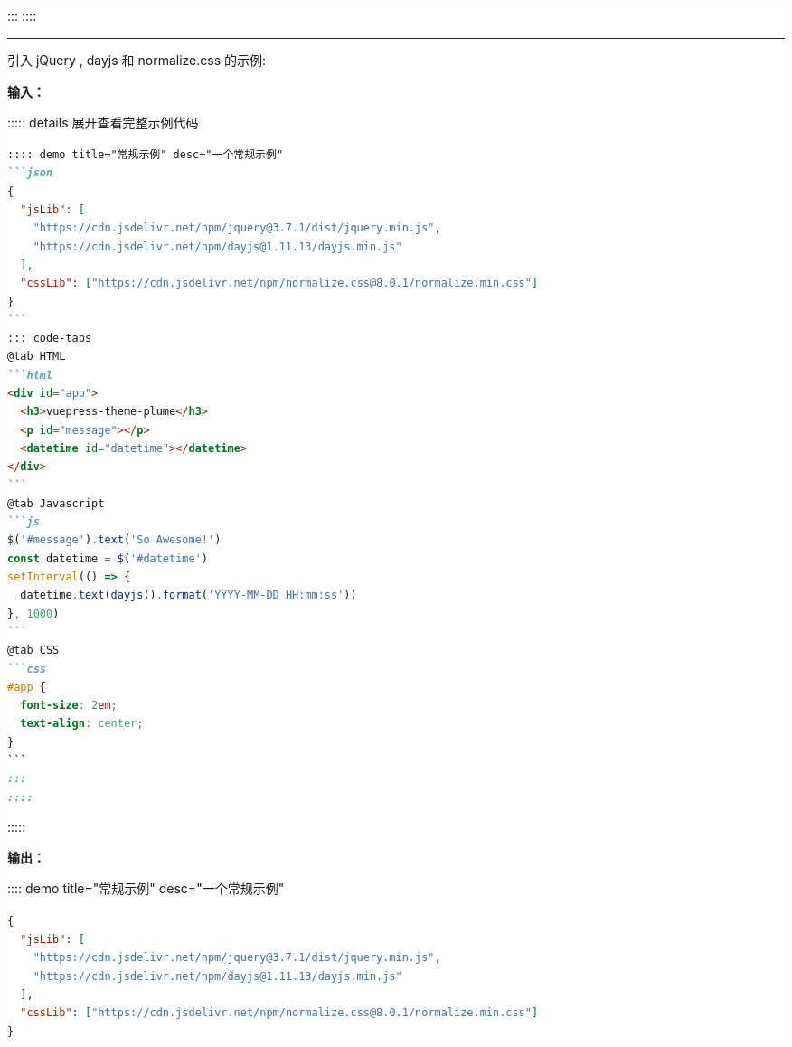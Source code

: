 :::
::::

***

引入 jQuery , dayjs 和 normalize.css 的示例:

**输入：**

::::: details 展开查看完整示例代码

````md
:::: demo title="常规示例" desc="一个常规示例"
```json
{
  "jsLib": [
    "https://cdn.jsdelivr.net/npm/jquery@3.7.1/dist/jquery.min.js",
    "https://cdn.jsdelivr.net/npm/dayjs@1.11.13/dayjs.min.js"
  ],
  "cssLib": ["https://cdn.jsdelivr.net/npm/normalize.css@8.0.1/normalize.min.css"]
}
```
::: code-tabs
@tab HTML
```html
<div id="app">
  <h3>vuepress-theme-plume</h3>
  <p id="message"></p>
  <datetime id="datetime"></datetime>
</div>
```
@tab Javascript
```js
$('#message').text('So Awesome!')
const datetime = $('#datetime')
setInterval(() => {
  datetime.text(dayjs().format('YYYY-MM-DD HH:mm:ss'))
}, 1000)
```
@tab CSS
```css
#app {
  font-size: 2em;
  text-align: center;
}
```
:::
::::
````

:::::

**输出：**

:::: demo title="常规示例" desc="一个常规示例"

```json
{
  "jsLib": [
    "https://cdn.jsdelivr.net/npm/jquery@3.7.1/dist/jquery.min.js",
    "https://cdn.jsdelivr.net/npm/dayjs@1.11.13/dayjs.min.js"
  ],
  "cssLib": ["https://cdn.jsdelivr.net/npm/normalize.css@8.0.1/normalize.min.css"]
}
```
